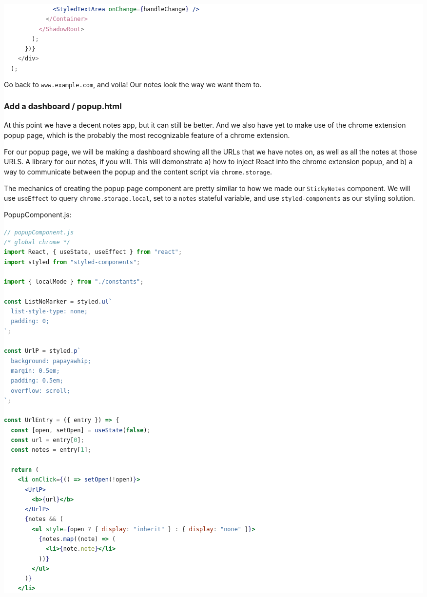 ```jsx
              <StyledTextArea onChange={handleChange} />
            </Container>
          </ShadowRoot>
        );
      })}
    </div>
  );
```

Go back to `www.example.com`, and voila! Our notes look the way we want them to.

### Add a dashboard / popup.html

At this point we have a decent notes app, but it can still be better. And we also have yet to make use of the chrome extension popup page, which is the probably the most recognizable feature of a chrome extension.

For our popup page, we will be making a dashboard showing all the URLs that we have notes on, as well as all the notes at those URLS. A library for our notes, if you will. This will demonstrate a) how to inject React into the chrome extension popup, and b) a way to communicate between the popup and the content script via `chrome.storage`.

The mechanics of creating the popup page component are pretty similar to how we made our `StickyNotes` component. We will use `useEffect` to query `chrome.storage.local`, set to a `notes` stateful variable, and use `styled-components` as our styling solution.

PopupComponent.js:

```jsx
// popupComponent.js
/* global chrome */
import React, { useState, useEffect } from "react";
import styled from "styled-components";

import { localMode } from "./constants";

const ListNoMarker = styled.ul`
  list-style-type: none;
  padding: 0;
`;

const UrlP = styled.p`
  background: papayawhip;
  margin: 0.5em;
  padding: 0.5em;
  overflow: scroll;
`;

const UrlEntry = ({ entry }) => {
  const [open, setOpen] = useState(false);
  const url = entry[0];
  const notes = entry[1];

  return (
    <li onClick={() => setOpen(!open)}>
      <UrlP>
        <b>{url}</b>
      </UrlP>
      {notes && (
        <ul style={open ? { display: "inherit" } : { display: "none" }}>
          {notes.map((note) => (
            <li>{note.note}</li>
          ))}
        </ul>
      )}
    </li>
```
